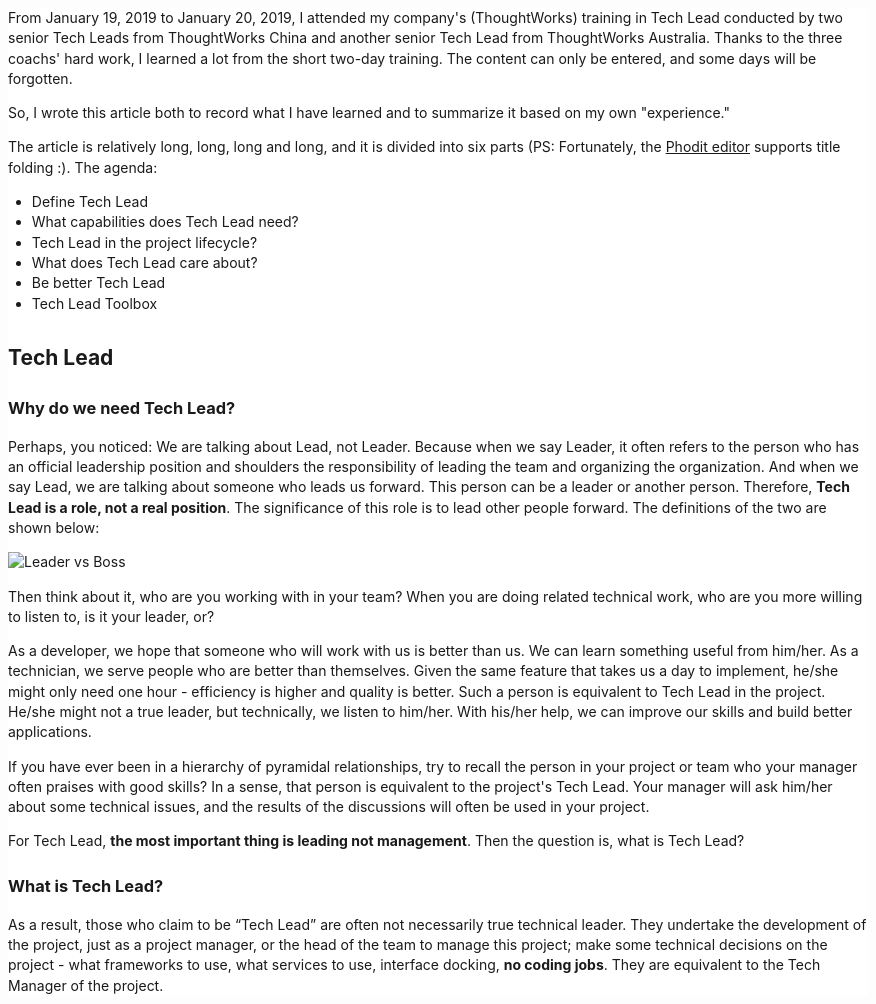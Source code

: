 
From January 19, 2019 to January 20, 2019, I attended my company's (ThoughtWorks) training in Tech Lead conducted by two senior Tech Leads from ThoughtWorks China and another senior Tech Lead from ThoughtWorks Australia. Thanks to the three coachs' hard work, I learned a lot from the short two-day training. The content can only be entered, and some days will be forgotten.

So, I wrote this article both to record what I have learned and to summarize it based on my own "experience."

The article is relatively long, long, long and long, and it is divided into six parts (PS: Fortunately, the [Phodit editor](https://github.com/phodal/phodit) supports title folding :). The agenda:

 - Define Tech Lead 
 - What capabilities does Tech Lead need?
 - Tech Lead in the project lifecycle?
 - What does Tech Lead care about?
 - Be better Tech Lead 
 - Tech Lead Toolbox

## Tech Lead 

### Why do we need Tech Lead?

Perhaps, you noticed: We are talking about Lead, not Leader. Because when we say Leader, it often refers to the person who has an official leadership position and shoulders the responsibility of leading the team and organizing the organization. And when we say Lead, we are talking about someone who leads us forward. This person can be a leader or another person. Therefore, **Tech Lead is a role, not a real position**. The significance of this role is to lead other people forward. The definitions of the two are shown below:

![Leader vs Boss](https://phodal.github.io/techlead/images/leader-vs-boss.jpg)

Then think about it, who are you working with in your team? When you are doing related technical work, who are you more willing to listen to, is it your leader, or?

As a developer, we hope that someone who will work with us is better than us. We can learn something useful from him/her. As a technician, we serve people who are better than themselves. Given the same feature that takes us a day to implement, he/she might only need one hour - efficiency is higher and quality is better. Such a person is equivalent to Tech Lead in the project. He/she might not a true leader, but technically, we listen to him/her. With his/her help, we can improve our skills and build better applications.

If you have ever been in a hierarchy of pyramidal relationships, try to recall the person in your project or team who your manager often praises with good skills? In a sense, that person is equivalent to the project's Tech Lead. Your manager will ask him/her about some technical issues, and the results of the discussions will often be used in your project.

For Tech Lead, **the most important thing is leading not management**. Then the question is, what is Tech Lead?

### What is Tech Lead?

As a result, those who claim to be “Tech Lead” are often not necessarily true technical leader. They undertake the development of the project, just as a project manager, or the head of the team to manage this project; make some technical decisions on the project - what frameworks to use, what services to use, interface docking, **no coding jobs**. They are equivalent to the Tech Manager of the project.
